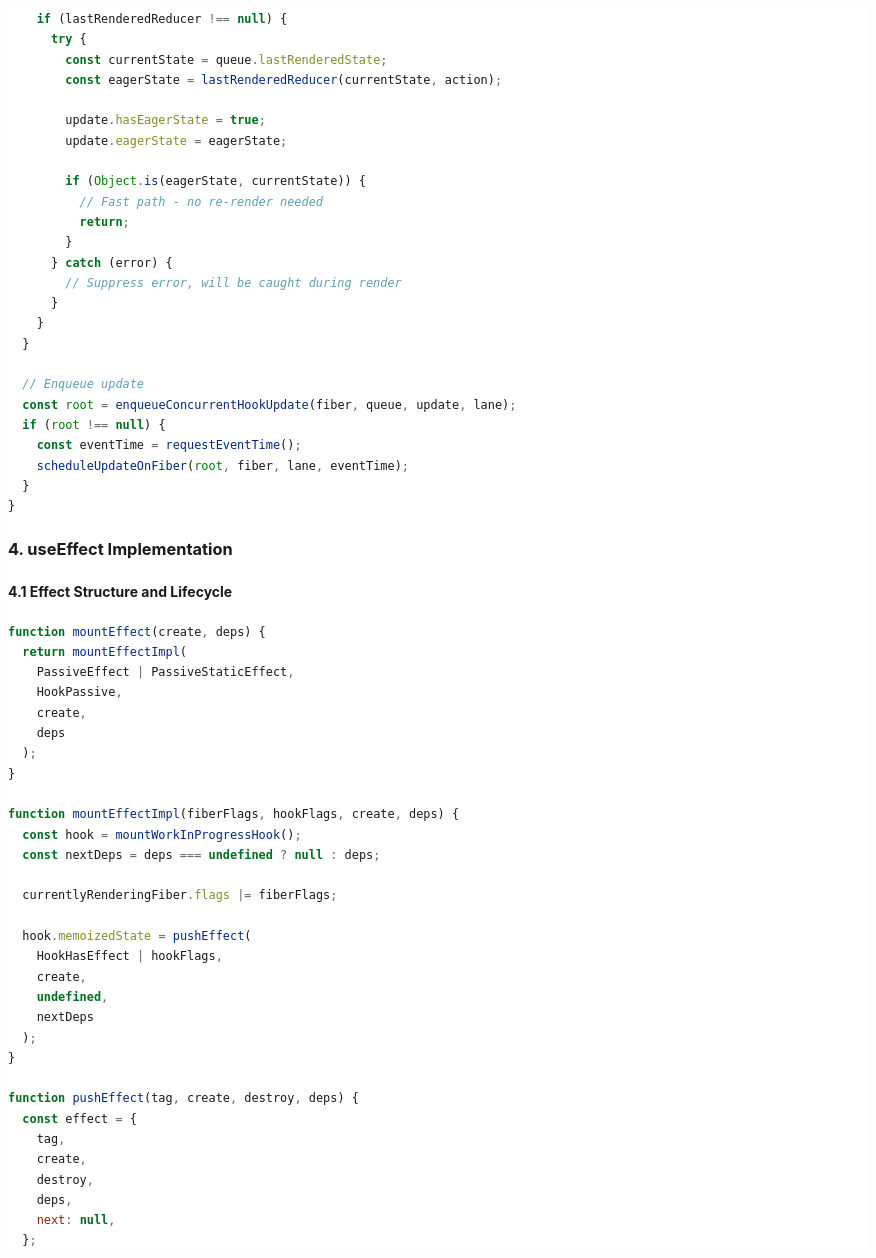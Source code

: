 ```javascript
    if (lastRenderedReducer !== null) {
      try {
        const currentState = queue.lastRenderedState;
        const eagerState = lastRenderedReducer(currentState, action);

        update.hasEagerState = true;
        update.eagerState = eagerState;

        if (Object.is(eagerState, currentState)) {
          // Fast path - no re-render needed
          return;
        }
      } catch (error) {
        // Suppress error, will be caught during render
      }
    }
  }

  // Enqueue update
  const root = enqueueConcurrentHookUpdate(fiber, queue, update, lane);
  if (root !== null) {
    const eventTime = requestEventTime();
    scheduleUpdateOnFiber(root, fiber, lane, eventTime);
  }
}
```

### 4. useEffect Implementation

#### 4.1 Effect Structure and Lifecycle

```javascript
function mountEffect(create, deps) {
  return mountEffectImpl(
    PassiveEffect | PassiveStaticEffect,
    HookPassive,
    create,
    deps
  );
}

function mountEffectImpl(fiberFlags, hookFlags, create, deps) {
  const hook = mountWorkInProgressHook();
  const nextDeps = deps === undefined ? null : deps;

  currentlyRenderingFiber.flags |= fiberFlags;

  hook.memoizedState = pushEffect(
    HookHasEffect | hookFlags,
    create,
    undefined,
    nextDeps
  );
}

function pushEffect(tag, create, destroy, deps) {
  const effect = {
    tag,
    create,
    destroy,
    deps,
    next: null,
  };
```